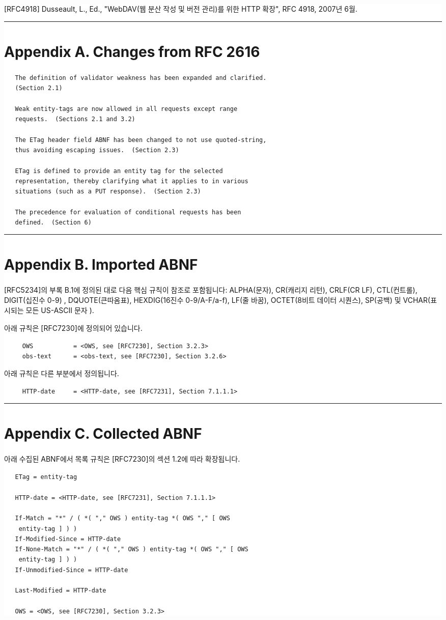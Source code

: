 \[RFC4918\] Dusseault, L., Ed., "WebDAV\(웹 분산 작성 및 버전 관리\)를 위한 HTTP 확장", RFC 4918, 2007년 6월.

---
# **Appendix A.  Changes from RFC 2616**

```text
   The definition of validator weakness has been expanded and clarified.
   (Section 2.1)

   Weak entity-tags are now allowed in all requests except range
   requests.  (Sections 2.1 and 3.2)

   The ETag header field ABNF has been changed to not use quoted-string,
   thus avoiding escaping issues.  (Section 2.3)

   ETag is defined to provide an entity tag for the selected
   representation, thereby clarifying what it applies to in various
   situations (such as a PUT response).  (Section 2.3)

   The precedence for evaluation of conditional requests has been
   defined.  (Section 6)
```

---
# **Appendix B.  Imported ABNF**

\[RFC5234\]의 부록 B.1에 정의된 대로 다음 핵심 규칙이 참조로 포함됩니다: ALPHA\(문자\), CR\(캐리지 리턴\), CRLF\(CR LF\), CTL\(컨트롤\), DIGIT\(십진수 0-9\) , DQUOTE\(큰따옴표\), HEXDIG\(16진수 0-9/A-F/a-f\), LF\(줄 바꿈\), OCTET\(8비트 데이터 시퀀스\), SP\(공백\) 및 VCHAR\(표시되는 모든 US-ASCII 문자 \).

아래 규칙은 \[RFC7230\]에 정의되어 있습니다.

```text
     OWS           = <OWS, see [RFC7230], Section 3.2.3>
     obs-text      = <obs-text, see [RFC7230], Section 3.2.6>
```

아래 규칙은 다른 부분에서 정의됩니다.

```text
     HTTP-date     = <HTTP-date, see [RFC7231], Section 7.1.1.1>
```

---
# **Appendix C.  Collected ABNF**

아래 수집된 ABNF에서 목록 규칙은 \[RFC7230\]의 섹션 1.2에 따라 확장됩니다.

```text
   ETag = entity-tag

   HTTP-date = <HTTP-date, see [RFC7231], Section 7.1.1.1>

   If-Match = "*" / ( *( "," OWS ) entity-tag *( OWS "," [ OWS
    entity-tag ] ) )
   If-Modified-Since = HTTP-date
   If-None-Match = "*" / ( *( "," OWS ) entity-tag *( OWS "," [ OWS
    entity-tag ] ) )
   If-Unmodified-Since = HTTP-date

   Last-Modified = HTTP-date

   OWS = <OWS, see [RFC7230], Section 3.2.3>

```